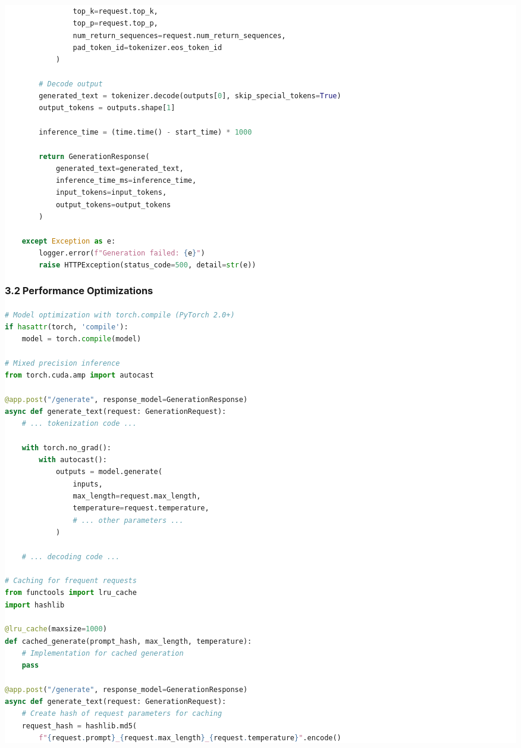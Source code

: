 ```python
                top_k=request.top_k,
                top_p=request.top_p,
                num_return_sequences=request.num_return_sequences,
                pad_token_id=tokenizer.eos_token_id
            )
        
        # Decode output
        generated_text = tokenizer.decode(outputs[0], skip_special_tokens=True)
        output_tokens = outputs.shape[1]
        
        inference_time = (time.time() - start_time) * 1000
        
        return GenerationResponse(
            generated_text=generated_text,
            inference_time_ms=inference_time,
            input_tokens=input_tokens,
            output_tokens=output_tokens
        )
    
    except Exception as e:
        logger.error(f"Generation failed: {e}")
        raise HTTPException(status_code=500, detail=str(e))
```

### 3.2 Performance Optimizations

```python
# Model optimization with torch.compile (PyTorch 2.0+)
if hasattr(torch, 'compile'):
    model = torch.compile(model)

# Mixed precision inference
from torch.cuda.amp import autocast

@app.post("/generate", response_model=GenerationResponse)
async def generate_text(request: GenerationRequest):
    # ... tokenization code ...
    
    with torch.no_grad():
        with autocast():
            outputs = model.generate(
                inputs,
                max_length=request.max_length,
                temperature=request.temperature,
                # ... other parameters ...
            )
    
    # ... decoding code ...

# Caching for frequent requests
from functools import lru_cache
import hashlib

@lru_cache(maxsize=1000)
def cached_generate(prompt_hash, max_length, temperature):
    # Implementation for cached generation
    pass

@app.post("/generate", response_model=GenerationResponse)
async def generate_text(request: GenerationRequest):
    # Create hash of request parameters for caching
    request_hash = hashlib.md5(
        f"{request.prompt}_{request.max_length}_{request.temperature}".encode()
```